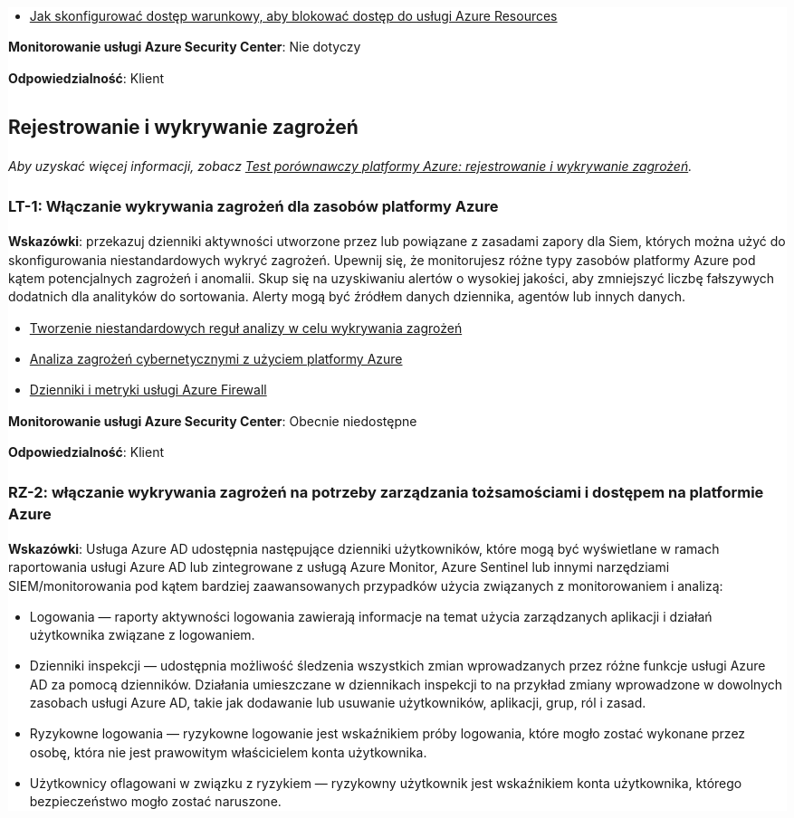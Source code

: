 - [Jak skonfigurować dostęp warunkowy, aby blokować dostęp do usługi Azure Resources](../role-based-access-control/conditional-access-azure-management.md)

**Monitorowanie usługi Azure Security Center**: Nie dotyczy

**Odpowiedzialność**: Klient

## <a name="logging-and-threat-detection"></a>Rejestrowanie i wykrywanie zagrożeń

*Aby uzyskać więcej informacji, zobacz [Test porównawczy platformy Azure: rejestrowanie i wykrywanie zagrożeń](../security/benchmarks/security-controls-v2-logging-threat-detection.md).*

### <a name="lt-1-enable-threat-detection-for-azure-resources"></a>LT-1: Włączanie wykrywania zagrożeń dla zasobów platformy Azure

**Wskazówki**: przekazuj dzienniki aktywności utworzone przez lub powiązane z zasadami zapory dla Siem, których można użyć do skonfigurowania niestandardowych wykryć zagrożeń. Upewnij się, że monitorujesz różne typy zasobów platformy Azure pod kątem potencjalnych zagrożeń i anomalii. Skup się na uzyskiwaniu alertów o wysokiej jakości, aby zmniejszyć liczbę fałszywych dodatnich dla analityków do sortowania. Alerty mogą być źródłem danych dziennika, agentów lub innych danych.

- [Tworzenie niestandardowych reguł analizy w celu wykrywania zagrożeń](../sentinel/tutorial-detect-threats-custom.md) 

- [Analiza zagrożeń cybernetycznymi z użyciem platformy Azure](/azure/architecture/example-scenario/data/sentinel-threat-intelligence)

- [Dzienniki i metryki usługi Azure Firewall](../firewall/firewall-diagnostics.md)

**Monitorowanie usługi Azure Security Center**: Obecnie niedostępne

**Odpowiedzialność**: Klient

### <a name="lt-2-enable-threat-detection-for-azure-identity-and-access-management"></a>RZ-2: włączanie wykrywania zagrożeń na potrzeby zarządzania tożsamościami i dostępem na platformie Azure

**Wskazówki**: Usługa Azure AD udostępnia następujące dzienniki użytkowników, które mogą być wyświetlane w ramach raportowania usługi Azure AD lub zintegrowane z usługą Azure Monitor, Azure Sentinel lub innymi narzędziami SIEM/monitorowania pod kątem bardziej zaawansowanych przypadków użycia związanych z monitorowaniem i analizą:
- Logowania — raporty aktywności logowania zawierają informacje na temat użycia zarządzanych aplikacji i działań użytkownika związane z logowaniem.

- Dzienniki inspekcji — udostępnia możliwość śledzenia wszystkich zmian wprowadzanych przez różne funkcje usługi Azure AD za pomocą dzienników. Działania umieszczane w dziennikach inspekcji to na przykład zmiany wprowadzone w dowolnych zasobach usługi Azure AD, takie jak dodawanie lub usuwanie użytkowników, aplikacji, grup, ról i zasad.
- Ryzykowne logowania — ryzykowne logowanie jest wskaźnikiem próby logowania, które mogło zostać wykonane przez osobę, która nie jest prawowitym właścicielem konta użytkownika.
- Użytkownicy oflagowani w związku z ryzykiem — ryzykowny użytkownik jest wskaźnikiem konta użytkownika, którego bezpieczeństwo mogło zostać naruszone.

